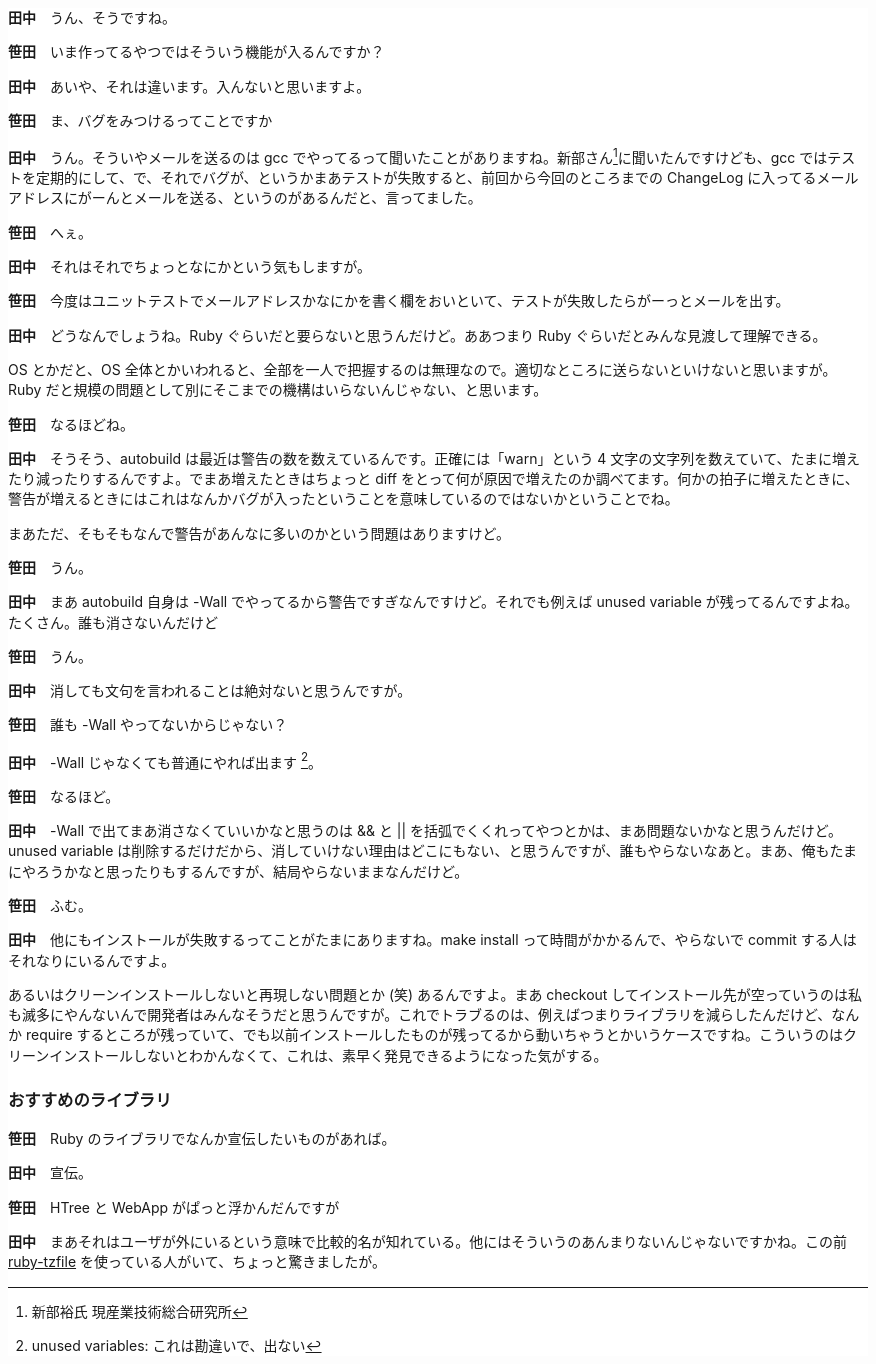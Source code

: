 __田中__　うん、そうですね。

__笹田__　いま作ってるやつではそういう機能が入るんですか？

__田中__　あいや、それは違います。入んないと思いますよ。

__笹田__　ま、バグをみつけるってことですか

__田中__　うん。そういやメールを送るのは gcc でやってるって聞いたことがありますね。新部さん[^29]に聞いたんですけども、gcc ではテストを定期的にして、で、それでバグが、というかまあテストが失敗すると、前回から今回のところまでの ChangeLog に入ってるメールアドレスにがーんとメールを送る、というのがあるんだと、言ってました。

__笹田__　へぇ。

__田中__　それはそれでちょっとなにかという気もしますが。

__笹田__　今度はユニットテストでメールアドレスかなにかを書く欄をおいといて、テストが失敗したらがーっとメールを出す。

__田中__　どうなんでしょうね。Ruby ぐらいだと要らないと思うんだけど。ああつまり Ruby ぐらいだとみんな見渡して理解できる。

OS とかだと、OS 全体とかいわれると、全部を一人で把握するのは無理なので。適切なところに送らないといけないと思いますが。Ruby だと規模の問題として別にそこまでの機構はいらないんじゃない、と思います。

__笹田__　なるほどね。

__田中__　そうそう、autobuild は最近は警告の数を数えているんです。正確には「warn」という 4 文字の文字列を数えていて、たまに増えたり減ったりするんですよ。でまあ増えたときはちょっと diff をとって何が原因で増えたのか調べてます。何かの拍子に増えたときに、警告が増えるときにはこれはなんかバグが入ったということを意味しているのではないかということでね。

まあただ、そもそもなんで警告があんなに多いのかという問題はありますけど。

__笹田__　うん。

__田中__　まあ autobuild 自身は -Wall でやってるから警告ですぎなんですけど。それでも例えば unused variable が残ってるんですよね。たくさん。誰も消さないんだけど

__笹田__　うん。

__田中__　消しても文句を言われることは絶対ないと思うんですが。

__笹田__　誰も -Wall やってないからじゃない？

__田中__　-Wall じゃなくても普通にやれば出ます [^30]。

__笹田__　なるほど。

__田中__　-Wall で出てまあ消さなくていいかなと思うのは &amp;&amp; と || を括弧でくくれってやつとかは、まあ問題ないかなと思うんだけど。unused variable は削除するだけだから、消していけない理由はどこにもない、と思うんですが、誰もやらないなあと。まあ、俺もたまにやろうかなと思ったりもするんですが、結局やらないままなんだけど。

__笹田__　ふむ。

__田中__　他にもインストールが失敗するってことがたまにありますね。make install って時間がかかるんで、やらないで commit する人はそれなりにいるんですよ。

あるいはクリーンインストールしないと再現しない問題とか (笑) あるんですよ。まあ checkout してインストール先が空っていうのは私も滅多にやんないんで開発者はみんなそうだと思うんですが。これでトラブるのは、例えばつまりライブラリを減らしたんだけど、なんか require するところが残っていて、でも以前インストールしたものが残ってるから動いちゃうとかいうケースですね。こういうのはクリーンインストールしないとわかんなくて、これは、素早く発見できるようになった気がする。

### おすすめのライブラリ

__笹田__　Ruby のライブラリでなんか宣伝したいものがあれば。

__田中__　宣伝。

__笹田__　HTree と WebApp がぱっと浮かんだんですが

__田中__　まあそれはユーザが外にいるという意味で比較的名が知れている。他にはそういうのあんまりないんじゃないですかね。この前 [ruby-tzfile](http://raa.ruby-lang.org/project/ruby-tzfile) を使っている人がいて、ちょっと驚きましたが。


[^1]: FM77: 富士通のマシン。
[^2]: shallow binding: 「浅い」束縛。http://c2.com/cgi/wiki?ShallowBinding など参照
[^3]: OS-9: 6809 や、後には 680x0 上で動いた RTOS 。だいたい本文中に語られているような特徴を持っていたらしい
[^4]: マイクロウェア: 現在の RadiSys http://www.radisys.com
[^5]: operator overloading: 演算子の挙動を独自に定義する機能。Ruby で言えば def +(o); end で + が再定義できるから、Ruby にはこの機能がある。
[^6]: NEWS: Sony が当時売っていたエンジニアリングワークステーション
[^7]: 実際には「拡張を容易とするプログラミング言語の研究」
[^8]: 渡部卓雄氏、現東京工業大学
[^9]: PostScript: 考え方としては非常に単純なので、ちょっと勉強すればわりとだれでも書ける。書けたからと言って読めるとは限らないが……
[^10]: 片山紀生氏、現国立情報学研究所
[^11]: 二木厚吉氏 現北陸先端科学技術大学院大学
[^12]: 中島達夫氏 現早稲田大学
[^13]: 篠田陽一氏 現北陸先端科学技術大学院大学
[^14]: 片山卓也氏 現北陸先端科学技術大学院大学
[^15]: 落水浩一郎氏 現北陸先端科学技術大学院大学
[^16]: 役に立つ:ささだの研究成果が外に出て役になっているわけではなさそう……
[^17]: PRO: 情報処理学会のプログラミング研究会。
[^18]: 守岡知彦氏 現京都大学
[^19]: 小林修平氏
[^20]: CHISE: 前回の江渡さんのインタビュー参照
[^21]: 戸村哲氏、現産業技術総合研究所
[^22]: 半田剣一氏、現産業技術総合研究所
[^23]: 新しい漢字コード: JIS X 0213。
[^24]: Gang Of Four, 「デザインパターン」の本の作者四人
[^25]: Shiro Kawai 氏、Gauche scheme interpreter の作者
[^26]: http://www.namikilab.tuat.ac.jp/~sasada/diary/200501.html#cc2-3 [Gauche:Schemeコードのファイナライザ](http://www.shiro.dreamhost.com/scheme/wiliki/wiliki.cgi?Gauche%3aScheme%a5%b3%a1%bc%a5%c9%a4%ce%a5%d5%a5%a1%a5%a4%a5%ca%a5%e9%a5%a4%a5%b6)
[^27]: この話は 0002-RubyCore に載っていた気が
[^28]: ささだ注:変な論文は書いてないつもりではありますが
[^29]: 新部裕氏 現産業技術総合研究所
[^30]: unused variables: これは勘違いで、出ない